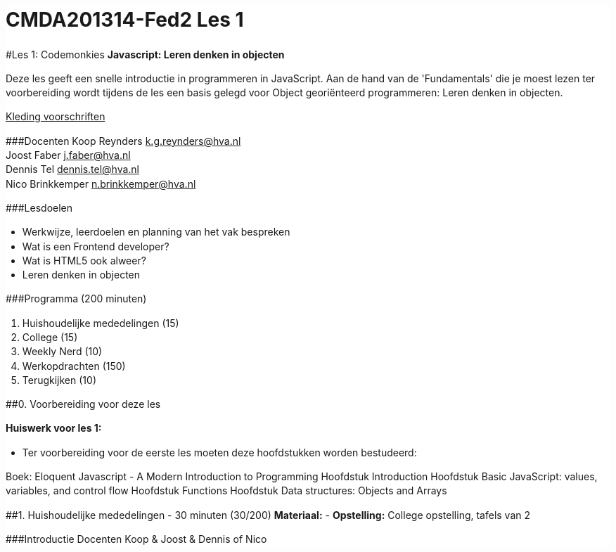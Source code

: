 CMDA201314-Fed2 Les 1
=====================

#Les 1: Codemonkies
**Javascript: Leren denken in objecten**

Deze les geeft een snelle introductie in programmeren in JavaScript. Aan de hand van de 'Fundamentals' die je moest lezen ter voorbereiding wordt tijdens de les een basis gelegd voor Object georiënteerd programmeren: Leren denken in objecten.

[Kleding voorschriften](http://www.swag-city.com/code-monkey-computer-geek-shirt-p-21072.html)

###Docenten
Koop Reynders k.g.reynders@hva.nl   
Joost Faber j.faber@hva.nl  
Dennis Tel dennis.tel@hva.nl  
Nico Brinkkemper n.brinkkemper@hva.nl  



###Lesdoelen

* Werkwijze, leerdoelen en planning van het vak bespreken
* Wat is een Frontend developer?
* Wat is HTML5 ook alweer? 
* Leren denken in objecten 

###Programma (200 minuten)

1. Huishoudelijke mededelingen (15) 
2. College (15) 
3. Weekly Nerd (10) 
4. Werkopdrachten (150) 
5. Terugkijken (10) 


##0. Voorbereiding voor deze les

**Huiswerk voor les 1:**
* Ter voorbereiding voor de eerste les moeten deze hoofdstukken worden bestudeerd:

Boek: Eloquent Javascript - A Modern Introduction to Programming
Hoofdstuk Introduction
Hoofdstuk Basic JavaScript: values, variables, and control flow
Hoofdstuk Functions
Hoofdstuk Data structures: Objects and Arrays



##1. Huishoudelijke mededelingen - 30 minuten (30/200)
**Materiaal:** - 
**Opstelling:** College opstelling, tafels van 2


###Introductie Docenten
Koop & 
Joost &
Dennis of Nico


